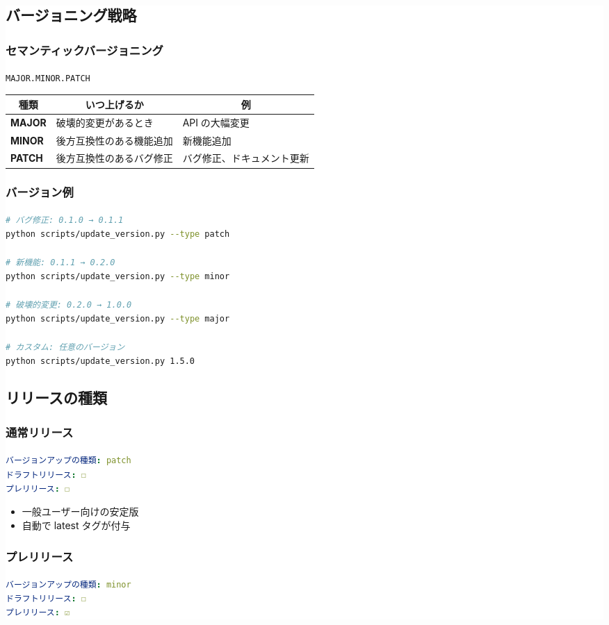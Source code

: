 ## バージョニング戦略

### セマンティックバージョニング

```
MAJOR.MINOR.PATCH
```

| 種類 | いつ上げるか | 例 |
|------|-------------|-----|
| **MAJOR** | 破壊的変更があるとき | API の大幅変更 |
| **MINOR** | 後方互換性のある機能追加 | 新機能追加 |
| **PATCH** | 後方互換性のあるバグ修正 | バグ修正、ドキュメント更新 |

### バージョン例

```bash
# バグ修正: 0.1.0 → 0.1.1
python scripts/update_version.py --type patch

# 新機能: 0.1.1 → 0.2.0
python scripts/update_version.py --type minor

# 破壊的変更: 0.2.0 → 1.0.0
python scripts/update_version.py --type major

# カスタム: 任意のバージョン
python scripts/update_version.py 1.5.0
```

## リリースの種類

### 通常リリース

```yaml
バージョンアップの種類: patch
ドラフトリリース: ☐
プレリリース: ☐
```

- 一般ユーザー向けの安定版
- 自動で latest タグが付与

### プレリリース

```yaml
バージョンアップの種類: minor
ドラフトリリース: ☐
プレリリース: ☑️
```
